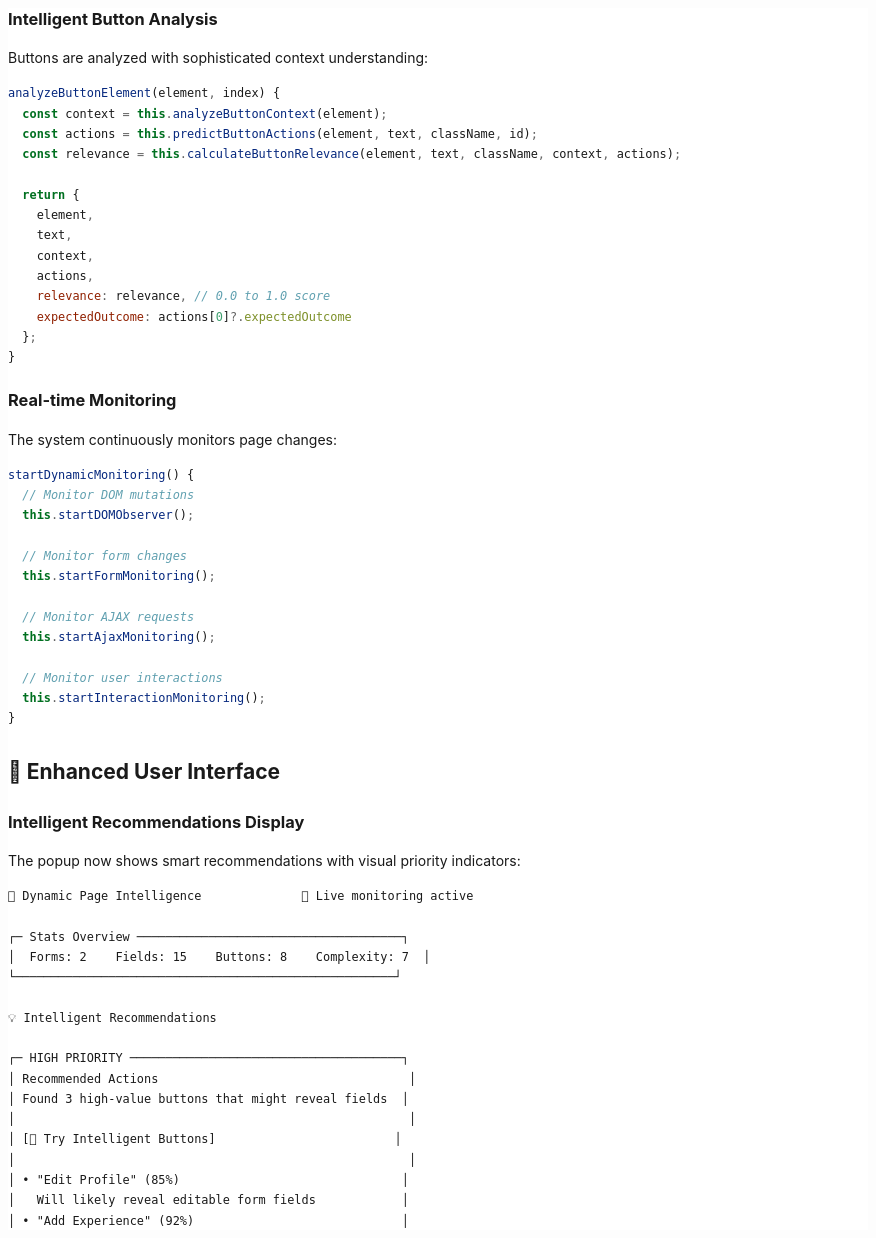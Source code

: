 ### Intelligent Button Analysis

Buttons are analyzed with sophisticated context understanding:

```javascript
analyzeButtonElement(element, index) {
  const context = this.analyzeButtonContext(element);
  const actions = this.predictButtonActions(element, text, className, id);
  const relevance = this.calculateButtonRelevance(element, text, className, context, actions);

  return {
    element,
    text,
    context,
    actions,
    relevance: relevance, // 0.0 to 1.0 score
    expectedOutcome: actions[0]?.expectedOutcome
  };
}
```

### Real-time Monitoring

The system continuously monitors page changes:

```javascript
startDynamicMonitoring() {
  // Monitor DOM mutations
  this.startDOMObserver();

  // Monitor form changes
  this.startFormMonitoring();

  // Monitor AJAX requests
  this.startAjaxMonitoring();

  // Monitor user interactions
  this.startInteractionMonitoring();
}
```

## 🎨 Enhanced User Interface

### Intelligent Recommendations Display

The popup now shows smart recommendations with visual priority indicators:

```
🧠 Dynamic Page Intelligence              📡 Live monitoring active

┌─ Stats Overview ─────────────────────────────────────┐
│  Forms: 2    Fields: 15    Buttons: 8    Complexity: 7  │
└─────────────────────────────────────────────────────┘

💡 Intelligent Recommendations

┌─ HIGH PRIORITY ──────────────────────────────────────┐
│ Recommended Actions                                   │
│ Found 3 high-value buttons that might reveal fields  │
│                                                       │
│ [🧠 Try Intelligent Buttons]                         │
│                                                       │
│ • "Edit Profile" (85%)                               │
│   Will likely reveal editable form fields            │
│ • "Add Experience" (92%)                             │
```